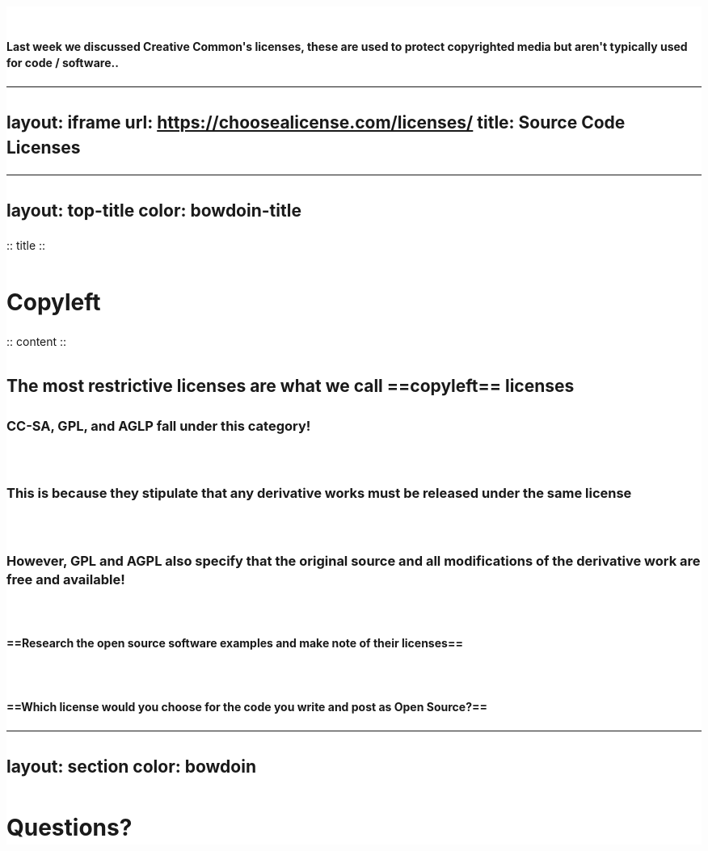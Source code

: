 <br>

#### Last week we discussed Creative Common's licenses, these are used to protect copyrighted media but aren't typically used for code / software..

---
layout: iframe
url: https://choosealicense.com/licenses/
title: Source Code Licenses
---

---
layout: top-title
color: bowdoin-title
---

:: title ::

# Copyleft

:: content ::

## The most restrictive licenses are what we call ==copyleft== licenses
### CC-SA, GPL, and AGLP fall under this category!

<br>

### This is because they stipulate that any derivative works must be released under the same license

<br>

### However, GPL and AGPL also specify that the original source and all modifications of the derivative work are free and available!

<br>

#### ==Research the open source software examples and make note of their licenses==

<br>

#### ==Which license would you choose for the code you write and post as Open Source?==

---
layout: section
color: bowdoin
---

# Questions?

<twemoji-thinking-face v-drag="[851,287,96,89]" />
